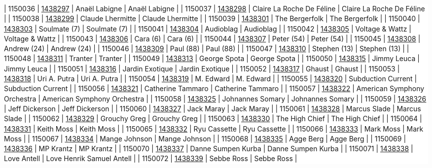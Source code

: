 | 1150036 | [1438297](https://www.discogs.com/artist/1438297) | Anaël Labigne | Anaël Labigne |
| 1150037 | [1438298](https://www.discogs.com/artist/1438298) | Claire La Roche De Féline | Claire La Roche De Féline |
| 1150038 | [1438299](https://www.discogs.com/artist/1438299) | Claude Lhermitte | Claude Lhermitte |
| 1150039 | [1438301](https://www.discogs.com/artist/1438301) | The Bergerfolk | The Bergerfolk |
| 1150040 | [1438303](https://www.discogs.com/artist/1438303) | Soulmate (7) | Soulmate (7) |
| 1150041 | [1438304](https://www.discogs.com/artist/1438304) | Audioblag | Audioblag |
| 1150042 | [1438305](https://www.discogs.com/artist/1438305) | Voltage & Wattz | Voltage & Wattz |
| 1150043 | [1438306](https://www.discogs.com/artist/1438306) | Cara (6) | Cara (6) |
| 1150044 | [1438307](https://www.discogs.com/artist/1438307) | Peter (54) | Peter (54) |
| 1150045 | [1438308](https://www.discogs.com/artist/1438308) | Andrew (24) | Andrew (24) |
| 1150046 | [1438309](https://www.discogs.com/artist/1438309) | Paul (88) | Paul (88) |
| 1150047 | [1438310](https://www.discogs.com/artist/1438310) | Stephen (13) | Stephen (13) |
| 1150048 | [1438311](https://www.discogs.com/artist/1438311) | Tranter | Tranter |
| 1150049 | [1438313](https://www.discogs.com/artist/1438313) | George Spota | George Spota |
| 1150050 | [1438315](https://www.discogs.com/artist/1438315) | Jimmy Leuca | Jimmy Leuca |
| 1150051 | [1438316](https://www.discogs.com/artist/1438316) | Jardin Exotique | Jardin Exotique |
| 1150052 | [1438317](https://www.discogs.com/artist/1438317) | Ghaust | Ghaust |
| 1150053 | [1438318](https://www.discogs.com/artist/1438318) | Uri A. Putra | Uri A. Putra |
| 1150054 | [1438319](https://www.discogs.com/artist/1438319) | M. Edward | M. Edward |
| 1150055 | [1438320](https://www.discogs.com/artist/1438320) | Subduction Current | Subduction Current |
| 1150056 | [1438321](https://www.discogs.com/artist/1438321) | Catherine Tammaro | Catherine Tammaro |
| 1150057 | [1438322](https://www.discogs.com/artist/1438322) | American Symphony Orchestra | American Symphony Orchestra |
| 1150058 | [1438325](https://www.discogs.com/artist/1438325) | Johnannes Somary | Johnannes Somary |
| 1150059 | [1438326](https://www.discogs.com/artist/1438326) | Jeff Dickerson | Jeff Dickerson |
| 1150060 | [1438327](https://www.discogs.com/artist/1438327) | Jack Maray | Jack Maray |
| 1150061 | [1438328](https://www.discogs.com/artist/1438328) | Marcus Slade | Marcus Slade |
| 1150062 | [1438329](https://www.discogs.com/artist/1438329) | Grouchy Greg | Grouchy Greg |
| 1150063 | [1438330](https://www.discogs.com/artist/1438330) | The High Chief | The High Chief |
| 1150064 | [1438331](https://www.discogs.com/artist/1438331) | Keith Moss | Keith Moss |
| 1150065 | [1438332](https://www.discogs.com/artist/1438332) | Ryu Cassette | Ryu Cassette |
| 1150066 | [1438333](https://www.discogs.com/artist/1438333) | Mark Moss | Mark Moss |
| 1150067 | [1438334](https://www.discogs.com/artist/1438334) | Mange Johnson | Mange Johnson |
| 1150068 | [1438335](https://www.discogs.com/artist/1438335) | Agge Berg | Agge Berg |
| 1150069 | [1438336](https://www.discogs.com/artist/1438336) | MP Krantz | MP Krantz |
| 1150070 | [1438337](https://www.discogs.com/artist/1438337) | Danne Sumpen Kurba | Danne Sumpen Kurba |
| 1150071 | [1438338](https://www.discogs.com/artist/1438338) | Love Antell | Love Henrik Samuel Antell |
| 1150072 | [1438339](https://www.discogs.com/artist/1438339) | Sebbe Ross | Sebbe Ross |